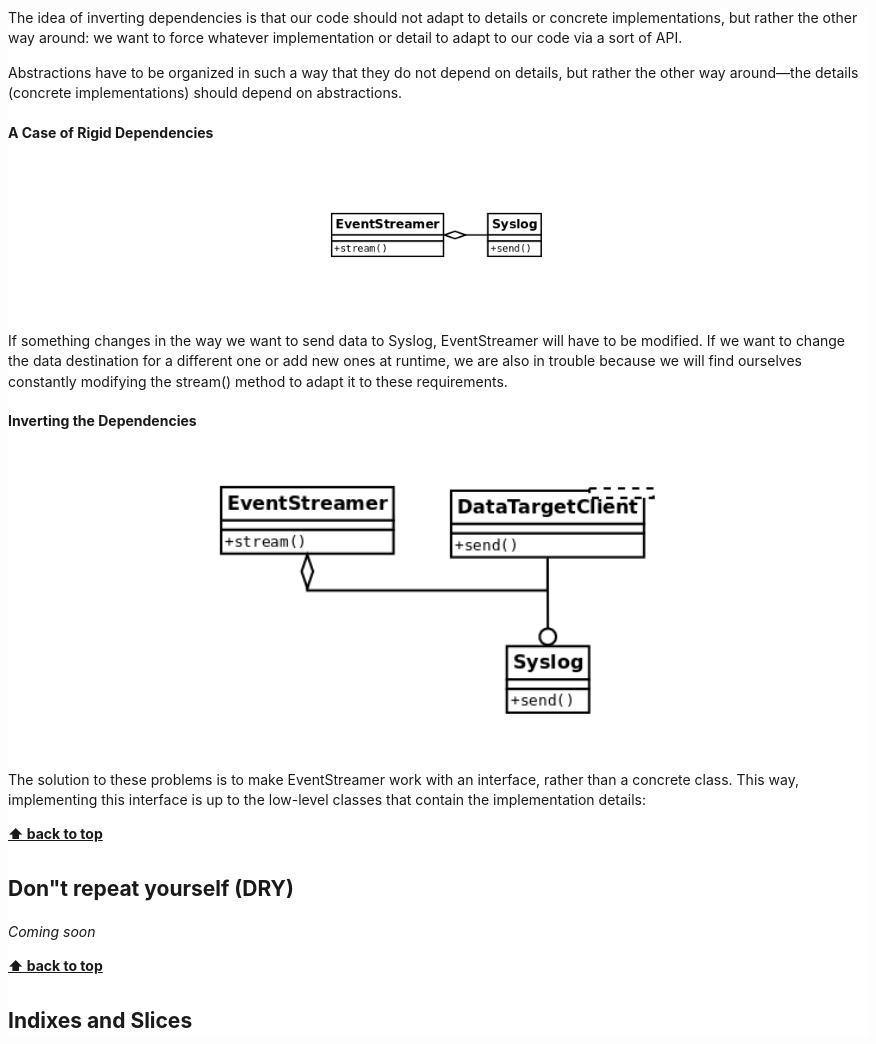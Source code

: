 The idea of inverting dependencies is that our code should not adapt to details or concrete implementations, but rather the other way around: we want to force whatever implementation or detail to adapt to our code via a sort of API.

Abstractions have to be organized in such a way that they do not depend on details, but rather the other way around—the details (concrete implementations) should depend on abstractions.

#### **A Case of Rigid Dependencies**

<p align="center">
  <img width="230" height="150" src="https://github.com/hoat23/CleanCodeAndDesignPatterns/blob/master/img/dependency_inversion_01.png?raw=true">
</p>

If something changes in the way we want to send data to Syslog, EventStreamer will have to be modified. If we want to change the data destination for a different one or add new ones at runtime, we are also in trouble because we will find ourselves constantly modifying the stream() method to adapt it to these requirements.

#### **Inverting the Dependencies**

<p align="center">
  <img width="460" height="300" src="https://github.com/hoat23/CleanCodeAndDesignPatterns/blob/master/img/dependency_inversion_02.png?raw=true">
</p>

The solution to these problems is to make EventStreamer work with an interface, rather than a concrete class. This way, implementing this interface is up to the low-level classes that contain the implementation details:

**[⬆ back to top](#table-of-contents)**

## **Don"t repeat yourself (DRY)**

*Coming soon*

**[⬆ back to top](#table-of-contents)**

## **Indixes and Slices**

